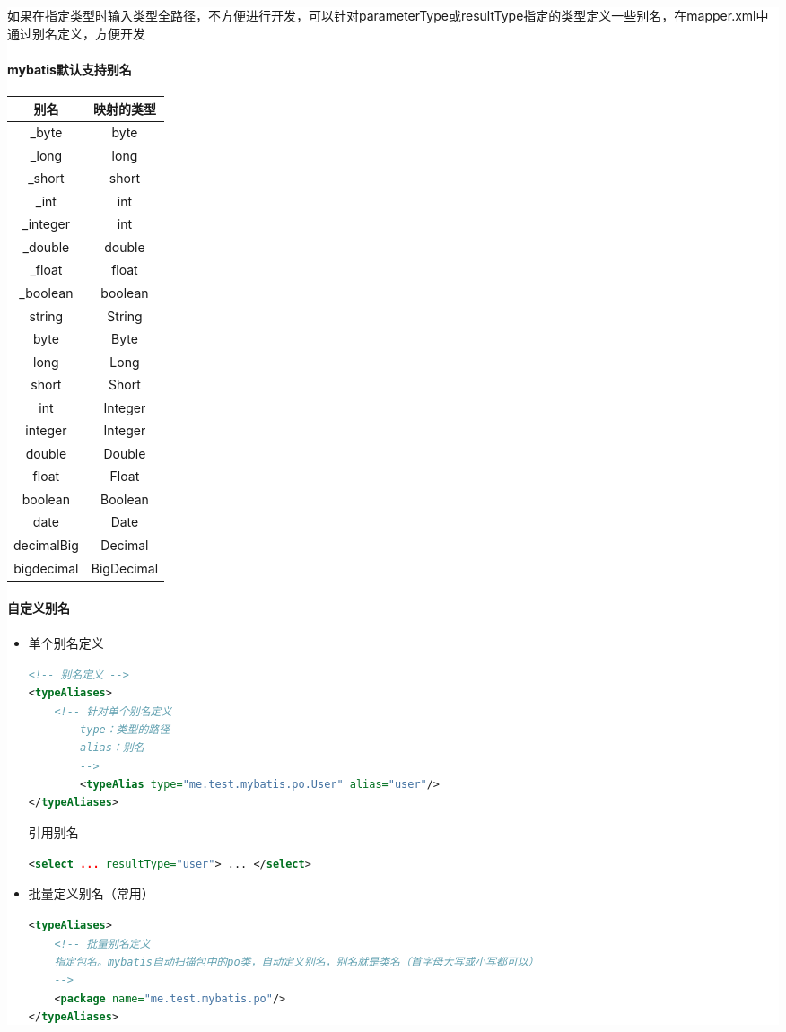 如果在指定类型时输入类型全路径，不方便进行开发，可以针对parameterType或resultType指定的类型定义一些别名，在mapper.xml中通过别名定义，方便开发  
#### mybatis默认支持别名
|别名|映射的类型|
|:-:|:-:|
|_byte|byte|
|_long|long|
_short|short|
|_int|int|
|_integer|int|
|_double|double|
|_float|float|
|_boolean|boolean|
|string|String|
|byte|Byte|
|long|Long|
|short|Short|
|int|Integer|
|integer|Integer|
|double|Double|
|float|Float|
|boolean|Boolean|
|date|Date|
|decimalBig|Decimal|
|bigdecimal|BigDecimal|
#### 自定义别名
* 单个别名定义
    ```xml
    <!-- 别名定义 -->
    <typeAliases>
        <!-- 针对单个别名定义
            type：类型的路径
            alias：别名
            -->
            <typeAlias type="me.test.mybatis.po.User" alias="user"/>
    </typeAliases>
    ```
    引用别名  
    ```xml
    <select ... resultType="user"> ... </select>
    ```
* 批量定义别名（常用）
    ```xml
    <typeAliases>
        <!-- 批量别名定义
        指定包名。mybatis自动扫描包中的po类，自动定义别名，别名就是类名（首字母大写或小写都可以）
        -->
        <package name="me.test.mybatis.po"/>
    </typeAliases>